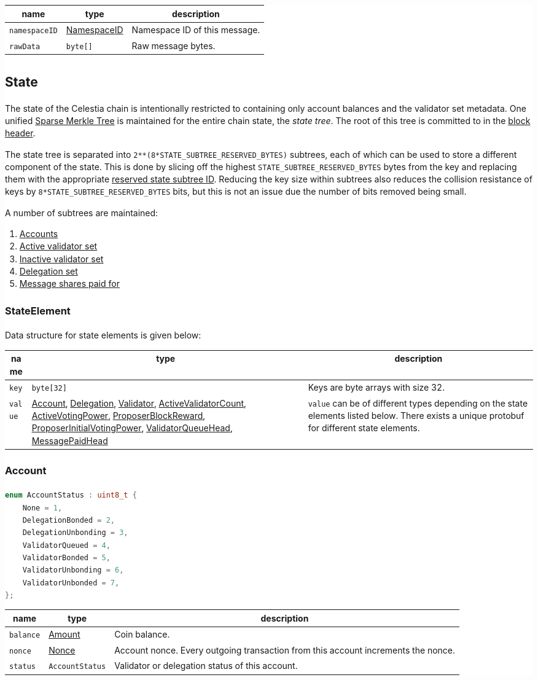 | name          | type                         | description                   |
|---------------|------------------------------|-------------------------------|
| `namespaceID` | [NamespaceID](#type-aliases) | Namespace ID of this message. |
| `rawData`     | `byte[]`                     | Raw message bytes.            |

## State

The state of the Celestia chain is intentionally restricted to containing only account balances and the validator set metadata. One unified [Sparse Merkle Tree](#sparse-merkle-tree) is maintained for the entire chain state, the _state tree_. The root of this tree is committed to in the [block header](#header).

The state tree is separated into `2**(8*STATE_SUBTREE_RESERVED_BYTES)` subtrees, each of which can be used to store a different component of the state. This is done by slicing off the highest `STATE_SUBTREE_RESERVED_BYTES` bytes from the key and replacing them with the appropriate [reserved state subtree ID](consensus.md#reserved-state-subtree-ids). Reducing the key size within subtrees also reduces the collision resistance of keys by `8*STATE_SUBTREE_RESERVED_BYTES` bits, but this is not an issue due the number of bits removed being small.

A number of subtrees are maintained:

1. [Accounts](#account)
1. [Active validator set](#validator)
1. [Inactive validator set](#validator)
1. [Delegation set](#delegation)
1. [Message shares paid for](#messagepaid)

### StateElement

Data structure for state elements is given below:

| name    | type                                                                                                                                                                                                                                                                                                                                                    | description                                                                                                                                  |
|---------|---------------------------------------------------------------------------------------------------------------------------------------------------------------------------------------------------------------------------------------------------------------------------------------------------------------------------------------------------------|----------------------------------------------------------------------------------------------------------------------------------------------|
| `key`   | `byte[32]`                                                                                                                                                                                                                                                                                                                                              | Keys are byte arrays with size 32.                                                                                                           |
| `value` | [Account](#account), [Delegation](#delegation), [Validator](#validator), [ActiveValidatorCount](#activevalidatorcount), [ActiveVotingPower](#activevotingpower), [ProposerBlockReward](#proposerblockreward), [ProposerInitialVotingPower](#proposerinitialvotingpower), [ValidatorQueueHead](#validatorqueuehead), [MessagePaidHead](#messagepaidhead) | `value` can be of different types depending on the state elements listed below. There exists a unique protobuf for different state elements. |

### Account

```C++
enum AccountStatus : uint8_t {
    None = 1,
    DelegationBonded = 2,
    DelegationUnbonding = 3,
    ValidatorQueued = 4,
    ValidatorBonded = 5,
    ValidatorUnbonding = 6,
    ValidatorUnbonded = 7,
};
```

| name      | type                    | description                                                                       |
|-----------|-------------------------|-----------------------------------------------------------------------------------|
| `balance` | [Amount](#type-aliases) | Coin balance.                                                                     |
| `nonce`   | [Nonce](#type-aliases)  | Account nonce. Every outgoing transaction from this account increments the nonce. |
| `status`  | `AccountStatus`         | Validator or delegation status of this account.                                   |
